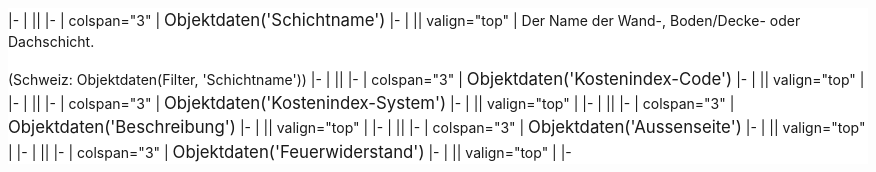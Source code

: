 |-
|  || 
|-
| colspan="3" | <big>Objektdaten('Schichtname')</big>
|-
|  || valign="top" | Der Name der Wand-, Boden/Decke- oder Dachschicht.<p>(Schweiz: Objektdaten(Filter, 'Schichtname'))
|-
|  || 
|-
| colspan="3" | <big>Objektdaten('Kostenindex-Code')</big>
|-
|  || valign="top" | 
|-
|  || 
|-
| colspan="3" | <big>Objektdaten('Kostenindex-System')</big>
|-
|  || valign="top" | 
|-
|  || 
|-
| colspan="3" | <big>Objektdaten('Beschreibung')</big>
|-
|  || valign="top" | 
|-
|  || 
|-
| colspan="3" | <big>Objektdaten('Aussenseite')</big>
|-
|  || valign="top" | 
|-
|  || 
|-
| colspan="3" | <big>Objektdaten('Feuerwiderstand')</big>
|-
|  || valign="top" | 
|-